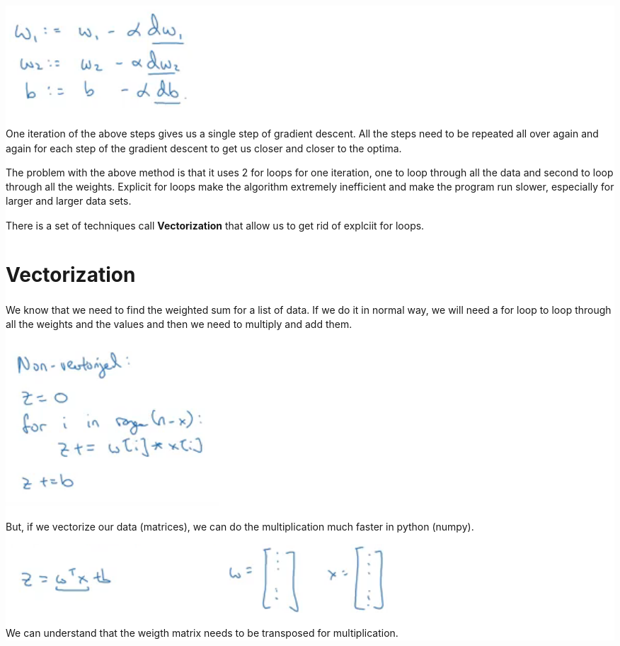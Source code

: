 ![Algorithm step 2](/Deep%20Learning/assets/algorithm%20for%20derivative%20step%202.png)

One iteration of the above steps gives us a single step of gradient descent. All the steps need to be repeated all over again and again for each step of the gradient descent to get us closer and closer to the optima.

The problem with the above method is that it uses 2 for loops for one iteration, one to loop through all the data and second to loop through all the weights. Explicit for loops make the algorithm extremely inefficient and make the program run slower, especially for larger and larger data sets.

There is a set of techniques call **Vectorization** that allow us to get rid of explciit for loops.


# Vectorization

We know that we need to find the weighted sum for a list of data. If we do it in normal way, we will need a for loop to loop through all the weights and the values and then we need to multiply and add them.

![Non vectorized](/Deep%20Learning/assets/Non%20vectorized.png)

But, if we vectorize our data (matrices), we can do the multiplication much faster in python (numpy).

![Vectorized](/Deep%20Learning/assets/Vectorized.png)

We can understand that the weigth matrix needs to be transposed for multiplication.
